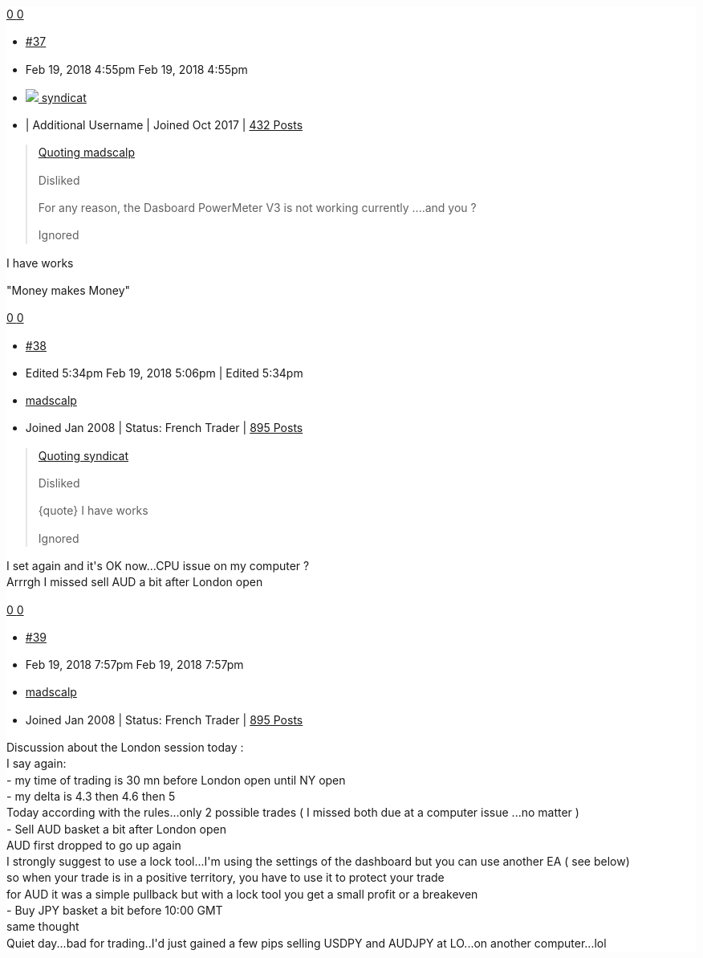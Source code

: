 [0 ](javascript:void\(0\);) [0 ](javascript:void\(0\);)

  * [#37](/thread/post/10791720#post10791720 "Post Permalink")

  * Feb 19, 2018 4:55pm  Feb 19, 2018 4:55pm 

  * [![](https://assets.faireconomy.media/nfs/customavatars/thumbs/medium/avatar620434_4.gif) syndicat](syndicat)

  * | Additional Username  | Joined Oct 2017 | [432 Posts](/search?do=process&provider=Member&searchuser=620434)

> [Quoting madscalp](/thread/post/10791692#post10791692 "View Quoted Post")
> 
> Disliked
> 
> For any reason, the Dasboard PowerMeter V3 is not working currently ....and you ?
> 
> Ignored

I have works 

"Money makes Money"

[0 ](javascript:void\(0\);) [0 ](javascript:void\(0\);)

  * [#38](/thread/post/10791762#post10791762 "Post Permalink")

  * Edited 5:34pm  Feb 19, 2018 5:06pm | Edited 5:34pm 

  * [ madscalp](madscalp)

  * Joined Jan 2008 | Status: French Trader | [895 Posts](/search?do=process&provider=Member&searchuser=57934)

> [Quoting syndicat](/thread/post/10791720#post10791720 "View Quoted Post")
> 
> Disliked
> 
> {quote} I have works
> 
> Ignored

I set again and it's OK now...CPU issue on my computer ?  
Arrrgh I missed sell AUD a bit after London open 

[0 ](javascript:void\(0\);) [0 ](javascript:void\(0\);)

  * [#39](/thread/post/10792225#post10792225 "Post Permalink")

  * Feb 19, 2018 7:57pm  Feb 19, 2018 7:57pm 

  * [ madscalp](madscalp)

  * Joined Jan 2008 | Status: French Trader | [895 Posts](/search?do=process&provider=Member&searchuser=57934)

Discussion about the London session today :  
I say again:  
\- my time of trading is 30 mn before London open until NY open  
\- my delta is 4.3 then 4.6 then 5  
Today according with the rules...only 2 possible trades ( I missed both due at a computer issue ...no matter )  
\- Sell AUD basket a bit after London open  
AUD first dropped to go up again  
I strongly suggest to use a lock tool...I'm using the settings of the dashboard but you can use another EA ( see below)  
so when your trade is in a positive territory, you have to use it to protect your trade  
for AUD it was a simple pullback but with a lock tool you get a small profit or a breakeven  
\- Buy JPY basket a bit before 10:00 GMT  
same thought  
Quiet day...bad for trading..I'd just gained a few pips selling USDPY and AUDJPY at LO...on another computer...lol  